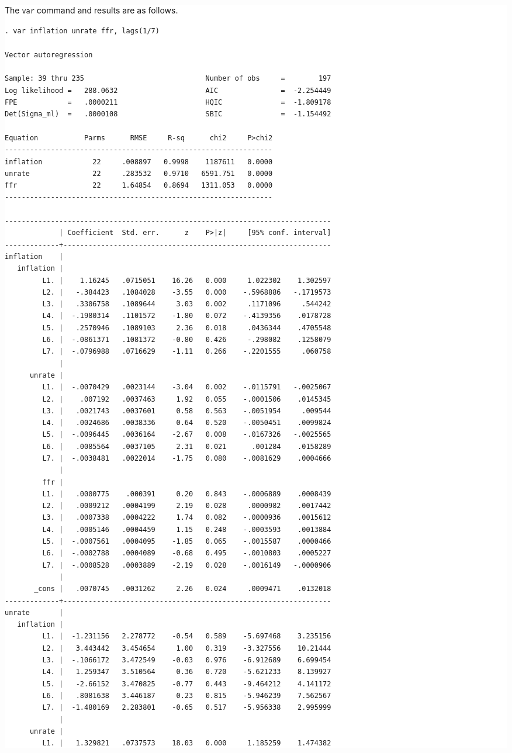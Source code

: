 The `var` command and results are as follows.

```
. var inflation unrate ffr, lags(1/7)

Vector autoregression

Sample: 39 thru 235                             Number of obs     =        197
Log likelihood =   288.0632                     AIC               =  -2.254449
FPE            =   .0000211                     HQIC              =  -1.809178
Det(Sigma_ml)  =   .0000108                     SBIC              =  -1.154492

Equation           Parms      RMSE     R-sq      chi2     P>chi2
----------------------------------------------------------------
inflation            22     .008897   0.9998    1187611   0.0000
unrate               22     .283532   0.9710   6591.751   0.0000
ffr                  22     1.64854   0.8694   1311.053   0.0000
----------------------------------------------------------------

------------------------------------------------------------------------------
             | Coefficient  Std. err.      z    P>|z|     [95% conf. interval]
-------------+----------------------------------------------------------------
inflation    |
   inflation |
         L1. |    1.16245   .0715051    16.26   0.000     1.022302    1.302597
         L2. |   -.384423   .1084028    -3.55   0.000    -.5968886   -.1719573
         L3. |   .3306758   .1089644     3.03   0.002     .1171096     .544242
         L4. |  -.1980314   .1101572    -1.80   0.072    -.4139356    .0178728
         L5. |   .2570946   .1089103     2.36   0.018     .0436344    .4705548
         L6. |  -.0861371   .1081372    -0.80   0.426     -.298082    .1258079
         L7. |  -.0796988   .0716629    -1.11   0.266    -.2201555     .060758
             |
      unrate |
         L1. |  -.0070429   .0023144    -3.04   0.002    -.0115791   -.0025067
         L2. |    .007192   .0037463     1.92   0.055    -.0001506    .0145345
         L3. |   .0021743   .0037601     0.58   0.563    -.0051954     .009544
         L4. |   .0024686   .0038336     0.64   0.520    -.0050451    .0099824
         L5. |  -.0096445   .0036164    -2.67   0.008    -.0167326   -.0025565
         L6. |   .0085564   .0037105     2.31   0.021      .001284    .0158289
         L7. |  -.0038481   .0022014    -1.75   0.080    -.0081629    .0004666
             |
         ffr |
         L1. |   .0000775    .000391     0.20   0.843    -.0006889    .0008439
         L2. |   .0009212   .0004199     2.19   0.028     .0000982    .0017442
         L3. |   .0007338   .0004222     1.74   0.082    -.0000936    .0015612
         L4. |   .0005146   .0004459     1.15   0.248    -.0003593    .0013884
         L5. |  -.0007561   .0004095    -1.85   0.065    -.0015587    .0000466
         L6. |  -.0002788   .0004089    -0.68   0.495    -.0010803    .0005227
         L7. |  -.0008528   .0003889    -2.19   0.028    -.0016149   -.0000906
             |
       _cons |   .0070745   .0031262     2.26   0.024     .0009471    .0132018
-------------+----------------------------------------------------------------
unrate       |
   inflation |
         L1. |  -1.231156   2.278772    -0.54   0.589    -5.697468    3.235156
         L2. |   3.443442   3.454654     1.00   0.319    -3.327556    10.21444
         L3. |  -.1066172   3.472549    -0.03   0.976    -6.912689    6.699454
         L4. |   1.259347   3.510564     0.36   0.720    -5.621233    8.139927
         L5. |   -2.66152   3.470825    -0.77   0.443    -9.464212    4.141172
         L6. |   .8081638   3.446187     0.23   0.815    -5.946239    7.562567
         L7. |  -1.480169   2.283801    -0.65   0.517    -5.956338    2.995999
             |
      unrate |
         L1. |   1.329821   .0737573    18.03   0.000     1.185259    1.474382
```